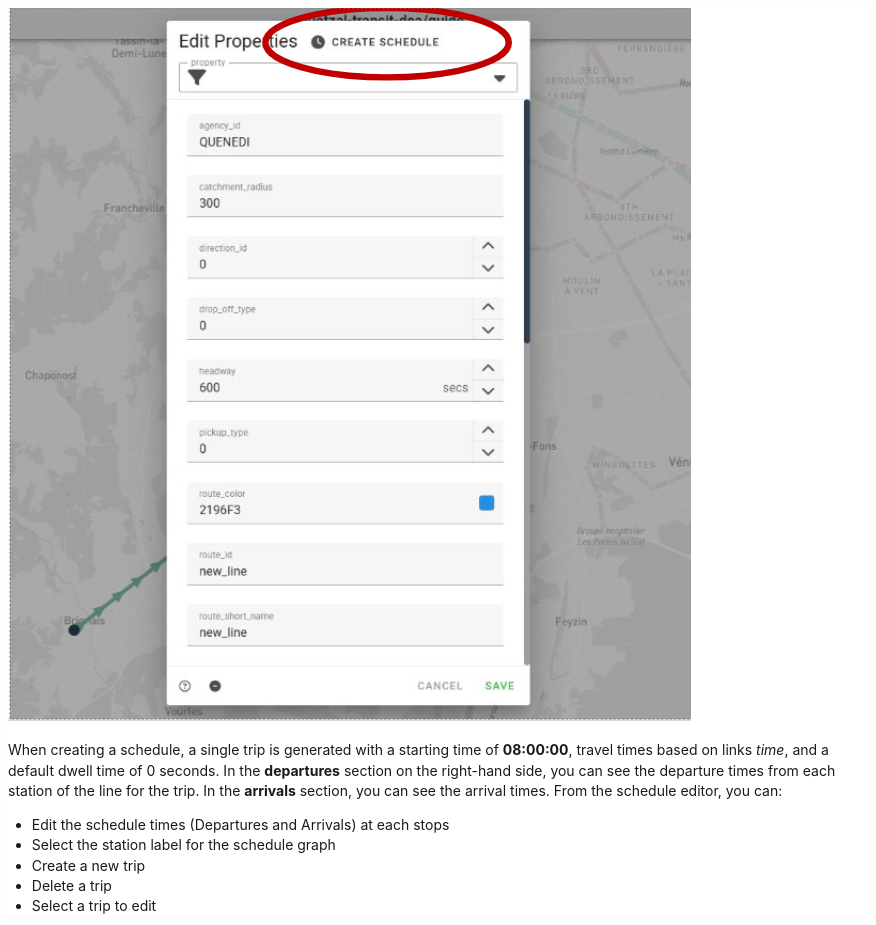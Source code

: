 ![Alt text](images/pt_network_14.png)

When creating a schedule, a single trip is generated with a starting time of **08:00:00**, travel times based on links *time*, and a default dwell time of 0 seconds. In the **departures** section on the right-hand side, you can see the departure times from each station of the line for the trip. In the **arrivals** section, you can see the arrival times. From the schedule editor, you can:

- Edit the schedule times (Departures and Arrivals) at each stops
- Select the station label for the schedule graph
- Create a new trip
- Delete a trip
- Select a trip to edit
